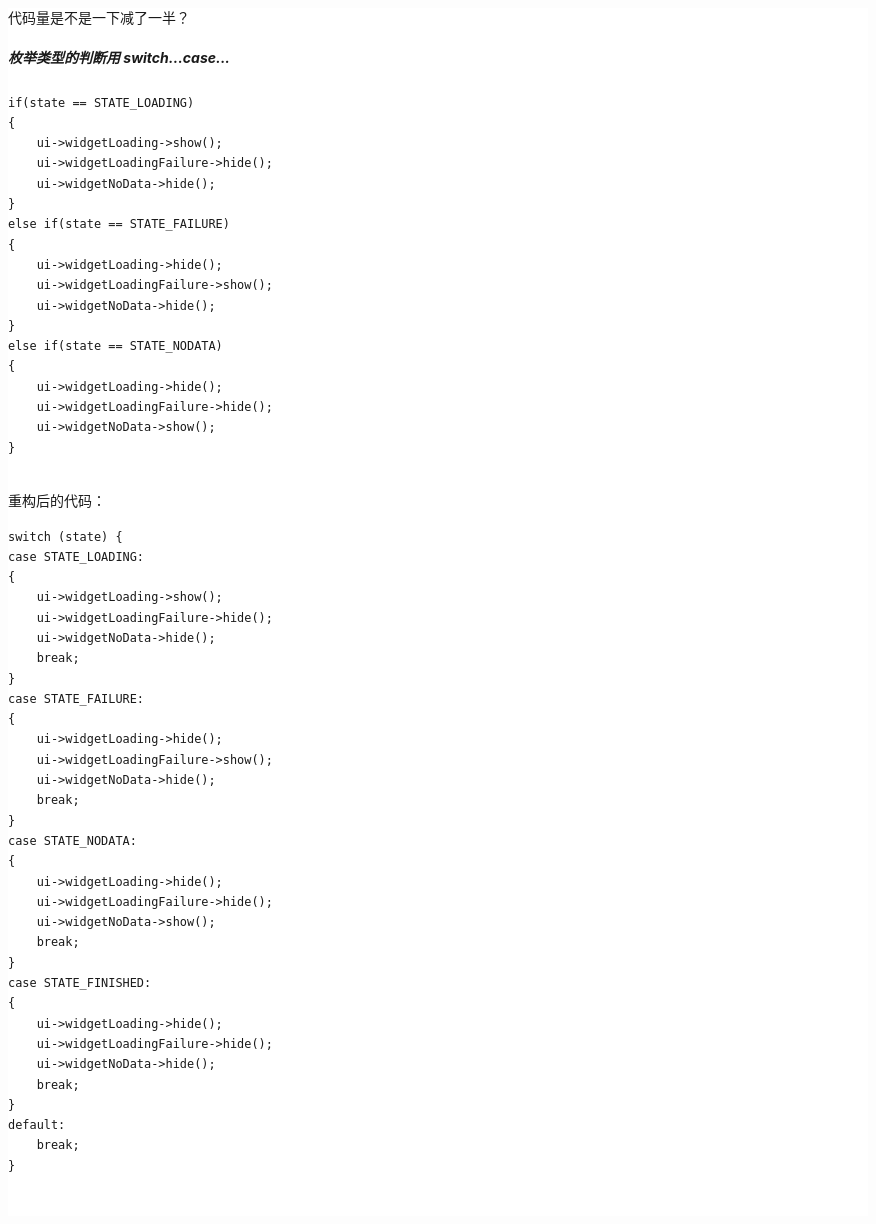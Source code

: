 </code></pre>
<p>代码量是不是一下减了一半？</p>
<h5><strong>枚举类型的判断用 switch...case...</strong></h5>
<pre><code class="language-cpp">if(state == STATE_LOADING)
{
    ui-&gt;widgetLoading-&gt;show();
    ui-&gt;widgetLoadingFailure-&gt;hide();
    ui-&gt;widgetNoData-&gt;hide();
}
else if(state == STATE_FAILURE)
{
    ui-&gt;widgetLoading-&gt;hide();
    ui-&gt;widgetLoadingFailure-&gt;show();
    ui-&gt;widgetNoData-&gt;hide();
}
else if(state == STATE_NODATA)
{
    ui-&gt;widgetLoading-&gt;hide();
    ui-&gt;widgetLoadingFailure-&gt;hide();
    ui-&gt;widgetNoData-&gt;show();
}

</code></pre>
<p>重构后的代码：</p>
<pre><code class="language-cpp">switch (state) {
case STATE_LOADING:
{
    ui-&gt;widgetLoading-&gt;show();
    ui-&gt;widgetLoadingFailure-&gt;hide();
    ui-&gt;widgetNoData-&gt;hide();
    break;
}
case STATE_FAILURE:
{
    ui-&gt;widgetLoading-&gt;hide();
    ui-&gt;widgetLoadingFailure-&gt;show();
    ui-&gt;widgetNoData-&gt;hide();
    break;
}
case STATE_NODATA:
{
    ui-&gt;widgetLoading-&gt;hide();
    ui-&gt;widgetLoadingFailure-&gt;hide();
    ui-&gt;widgetNoData-&gt;show();
    break;
}
case STATE_FINISHED:
{
    ui-&gt;widgetLoading-&gt;hide();
    ui-&gt;widgetLoadingFailure-&gt;hide();
    ui-&gt;widgetNoData-&gt;hide();
    break;
}
default:
    break;
}
